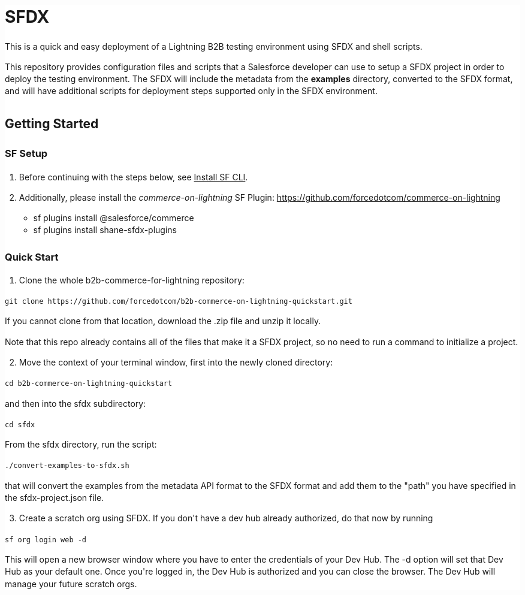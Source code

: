 # SFDX

This is a quick and easy deployment of a Lightning B2B testing environment using SFDX and shell scripts.

This repository provides configuration files and scripts that a Salesforce developer can use to setup a SFDX project in order to deploy the testing environment. The SFDX will include the metadata from the **examples** directory, converted to the SFDX format, and will have additional scripts for deployment steps supported only in the SFDX environment.

## Getting Started

### SF Setup
1. Before continuing with the steps below, see [Install SF CLI](https://developer.salesforce.com/docs/atlas.en-us.sfdx_setup.meta/sfdx_setup/sfdx_setup_install_cli.htm).


2. Additionally, please install the _commerce-on-lightning_ SF Plugin: https://github.com/forcedotcom/commerce-on-lightning
    - sf plugins install @salesforce/commerce
    - sf plugins install shane-sfdx-plugins


### Quick Start

1. Clone the whole b2b-commerce-for-lightning repository:
```
git clone https://github.com/forcedotcom/b2b-commerce-on-lightning-quickstart.git
```
If you cannot clone from that location, download the .zip file and unzip it locally.

Note that this repo already contains all of the files that make it a SFDX project, so no need to run a command to initialize a project.

2. Move the context of your terminal window, first into the newly cloned directory:
```
cd b2b-commerce-on-lightning-quickstart
``` 
and then into the sfdx subdirectory:
```
cd sfdx
```

From the sfdx directory, run the script:
```
./convert-examples-to-sfdx.sh
```
that will convert the examples from the metadata API format to the SFDX format and add them to the "path" you have specified in the sfdx-project.json file.

3. Create a scratch org using SFDX.
   If you don't have a dev hub already authorized, do that now by running
```
sf org login web -d
```
This will open a new browser window where you have to enter the credentials of your Dev Hub. The -d option will set that Dev Hub as your default one. Once you're logged in, the Dev Hub is authorized and you can close the browser. The Dev Hub will manage your future scratch orgs.
